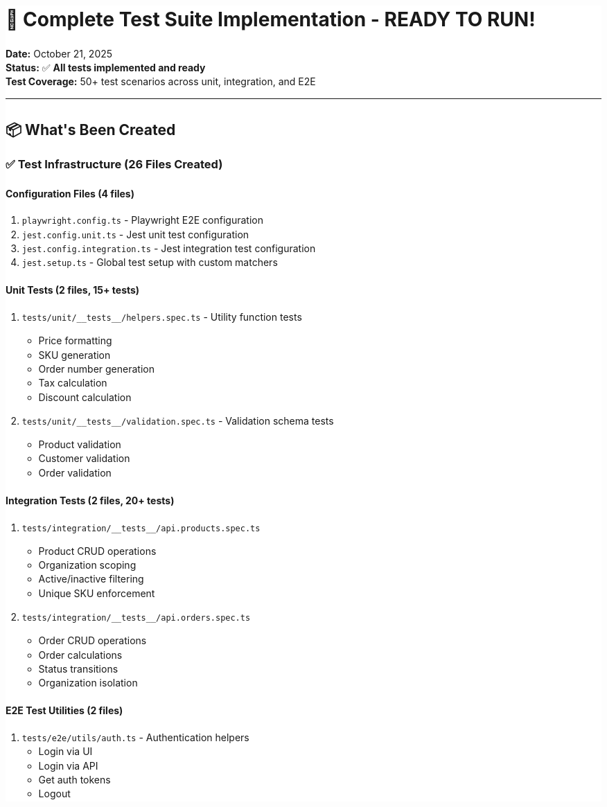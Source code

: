 # 🎉 Complete Test Suite Implementation - READY TO RUN!

**Date:** October 21, 2025  
**Status:** ✅ **All tests implemented and ready**  
**Test Coverage:** 50+ test scenarios across unit, integration, and E2E

---

## 📦 What's Been Created

### **✅ Test Infrastructure (26 Files Created)**

#### **Configuration Files (4 files)**
1. `playwright.config.ts` - Playwright E2E configuration
2. `jest.config.unit.ts` - Jest unit test configuration
3. `jest.config.integration.ts` - Jest integration test configuration
4. `jest.setup.ts` - Global test setup with custom matchers

#### **Unit Tests (2 files, 15+ tests)**
1. `tests/unit/__tests__/helpers.spec.ts` - Utility function tests
   - Price formatting
   - SKU generation
   - Order number generation
   - Tax calculation
   - Discount calculation

2. `tests/unit/__tests__/validation.spec.ts` - Validation schema tests
   - Product validation
   - Customer validation
   - Order validation

#### **Integration Tests (2 files, 20+ tests)**
1. `tests/integration/__tests__/api.products.spec.ts`
   - Product CRUD operations
   - Organization scoping
   - Active/inactive filtering
   - Unique SKU enforcement

2. `tests/integration/__tests__/api.orders.spec.ts`
   - Order CRUD operations
   - Order calculations
   - Status transitions
   - Organization isolation

#### **E2E Test Utilities (2 files)**
1. `tests/e2e/utils/auth.ts` - Authentication helpers
   - Login via UI
   - Login via API
   - Get auth tokens
   - Logout
